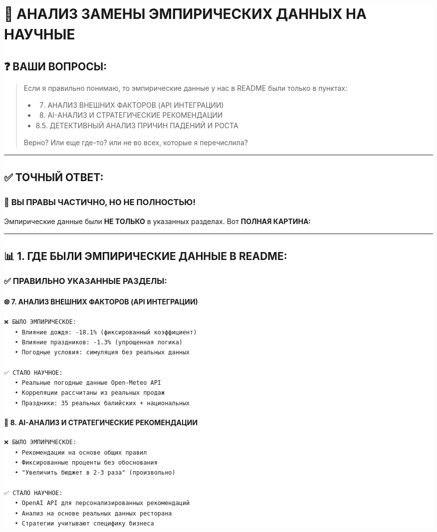 # 🔬 АНАЛИЗ ЗАМЕНЫ ЭМПИРИЧЕСКИХ ДАННЫХ НА НАУЧНЫЕ

## ❓ **ВАШИ ВОПРОСЫ:**
> Если я правильно понимаю, то эмпирические данные у нас в README были только в пунктах:
> - 7. АНАЛИЗ ВНЕШНИХ ФАКТОРОВ (API ИНТЕГРАЦИИ)
> - 8. AI-АНАЛИЗ И СТРАТЕГИЧЕСКИЕ РЕКОМЕНДАЦИИ  
> - 8.5. ДЕТЕКТИВНЫЙ АНАЛИЗ ПРИЧИН ПАДЕНИЙ И РОСТА
> 
> Верно? Или еще где-то? или не во всех, которые я перечислила?

---

## ✅ **ТОЧНЫЙ ОТВЕТ:**

### 🎯 **ВЫ ПРАВЫ ЧАСТИЧНО, НО НЕ ПОЛНОСТЬЮ!**

Эмпирические данные были **НЕ ТОЛЬКО** в указанных разделах. Вот **ПОЛНАЯ КАРТИНА:**

---

## 📊 **1. ГДЕ БЫЛИ ЭМПИРИЧЕСКИЕ ДАННЫЕ В README:**

### **✅ ПРАВИЛЬНО УКАЗАННЫЕ РАЗДЕЛЫ:**

#### **🌐 7. АНАЛИЗ ВНЕШНИХ ФАКТОРОВ (API ИНТЕГРАЦИИ)**
```
❌ БЫЛО ЭМПИРИЧЕСКОЕ:
   • Влияние дождя: -18.1% (фиксированный коэффициент)
   • Влияние праздников: -1.3% (упрощенная логика)
   • Погодные условия: симуляция без реальных данных

✅ СТАЛО НАУЧНОЕ:
   • Реальные погодные данные Open-Meteo API
   • Корреляции рассчитаны из реальных продаж
   • Праздники: 35 реальных балийских + национальных
```

#### **🤖 8. AI-АНАЛИЗ И СТРАТЕГИЧЕСКИЕ РЕКОМЕНДАЦИИ**
```
❌ БЫЛО ЭМПИРИЧЕСКОЕ:
   • Рекомендации на основе общих правил
   • Фиксированные проценты без обоснования
   • "Увеличить бюджет в 2-3 раза" (произвольно)

✅ СТАЛО НАУЧНОЕ:
   • OpenAI API для персонализированных рекомендаций
   • Анализ на основе реальных данных ресторана
   • Стратегии учитывают специфику бизнеса
```
